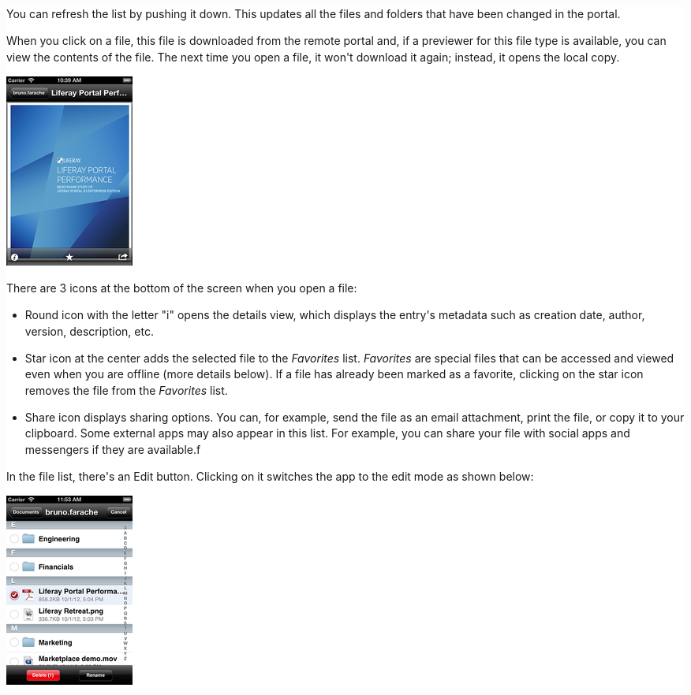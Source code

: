 You can refresh the list by pushing it down. This updates all the files and
folders that have been changed in the portal.

When you click on a file, this file is downloaded from the remote portal
and, if a previewer for this file type is available, you can view the contents
of the file. The next time you open a file, it won't download it again; instead,
it opens the local copy.

![Figure 5.45: Local files are stored after they are downloaded.](../../images/liferay-sync-ios-open.png)

There are 3 icons at the bottom of the screen when you open a file:

- Round icon with the letter "i" opens the details view, which displays the
entry's metadata such as creation date, author, version, description, etc.

- Star icon at the center adds the selected file to the *Favorites* list.
*Favorites* are special files that can be accessed and viewed even when you are
offline (more details below). If a file has already been marked as a favorite,
clicking on the star icon removes the file from the *Favorites* list.

- Share icon displays sharing options. You can, for example, send the file as an
email attachment, print the file, or copy it to your clipboard. Some external
apps may also appear in this list. For example, you can share your file with
social apps and messengers if they are available.f

In the file list, there's an Edit button. Clicking on it switches the app to
the edit mode as shown below:

![Figure 5.48: Edit mode is a key feature in Liferay Sync mobile.](../../images/liferay-sync-ios-edit.png)
